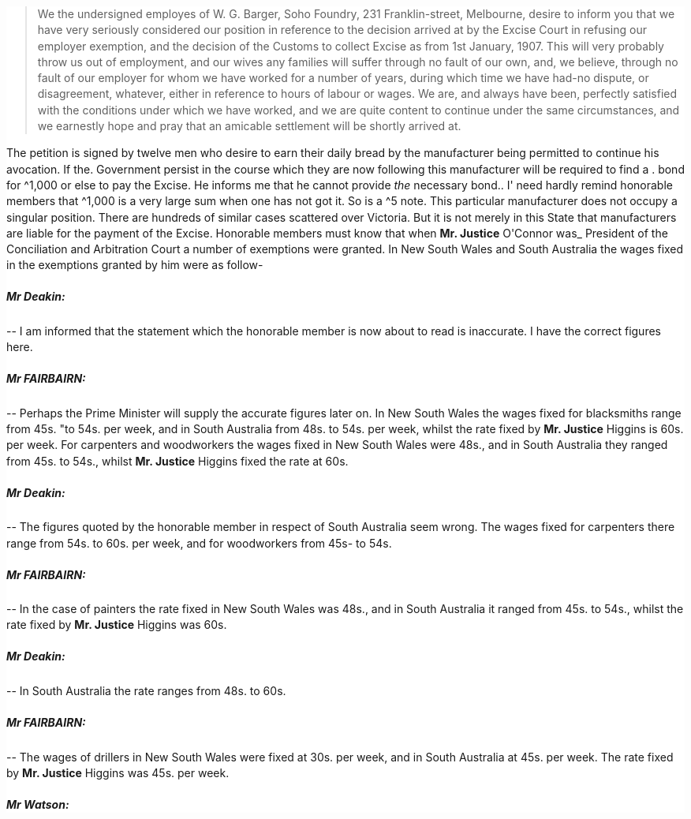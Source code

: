   >We the undersigned employes of W. G. Barger, Soho Foundry, 231 Franklin-street, Melbourne, desire to inform you that we have very seriously considered our position in reference to the decision arrived at by the Excise Court in refusing our employer exemption, and the decision of the Customs to collect Excise as from 1st January, 1907. This will very probably throw us out of employment, and our wives any families will suffer through no fault of our own, and, we believe, through no fault of our employer for whom we have worked for a number of years, during which time we have had-no dispute, or disagreement, whatever, either in reference to hours of labour or wages. We are, and always have been, perfectly satisfied with the conditions under which we have worked, and we are quite content to continue under the same circumstances, and we earnestly hope and pray that an amicable settlement will be shortly arrived at. 

The petition is signed by twelve men who desire to earn their daily bread by the manufacturer being permitted to continue his avocation. If the. Government persist in the course which they are now following this manufacturer will be required to find a . bond for ^1,000 or else to pay the Excise. He informs me that he cannot provide  *the*  necessary bond.. I' need hardly remind honorable members that ^1,000 is a very large sum when one has not got it. So is a ^5 note. This particular manufacturer does not occupy a singular position. There are hundreds of similar cases scattered over Victoria. But it is not merely in this State that manufacturers are liable for the payment of the Excise. Honorable members must know that when  **Mr. Justice**  O'Connor was_  President  of the Conciliation and Arbitration Court a number of exemptions were granted. In New South Wales and South Australia the wages fixed in the exemptions granted by him were as follow- 

##### Mr Deakin:

--  I am informed that the statement which the honorable member is now about to read is inaccurate. I have the correct figures here. 

##### Mr FAIRBAIRN:

-- Perhaps the Prime Minister will supply the accurate figures later on.  In New South Wales the wages fixed for blacksmiths range from 45s. "to 54s. per week, and in South Australia from 48s. to 54s. per week, whilst the rate fixed by  **Mr. Justice**  Higgins is 60s. per week. For carpenters and woodworkers the wages fixed in New South Wales were 48s., and in South Australia they ranged from 45s. to 54s., whilst  **Mr. Justice**  Higgins fixed the rate at 60s. 

##### Mr Deakin:

--  The figures quoted by the honorable member in respect of South Australia seem wrong. The wages fixed for carpenters there range from 54s. to 60s. per week, and for woodworkers from 45s- to 54s. 

##### Mr FAIRBAIRN:

-- In the case of painters the rate fixed in New South Wales was 48s., and in South Australia it ranged from 45s. to 54s., whilst the rate fixed by  **Mr. Justice**  Higgins was 60s. 

##### Mr Deakin:

--  In South Australia the rate ranges from 48s. to 60s. 

##### Mr FAIRBAIRN:

-- The wages of drillers in New South Wales were fixed at 30s. per week, and in South Australia at 45s. per week. The rate fixed by  **Mr. Justice**  Higgins was 45s. per week. 

##### Mr Watson:
